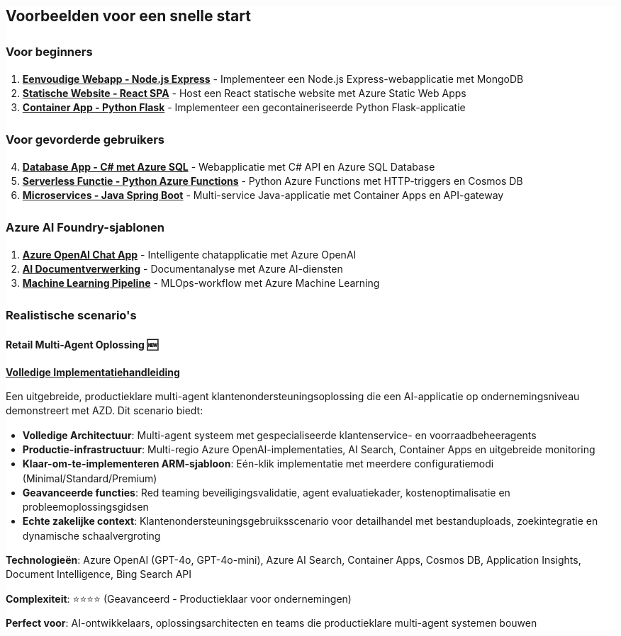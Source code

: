 ## Voorbeelden voor een snelle start

### Voor beginners
1. **[Eenvoudige Webapp - Node.js Express](https://github.com/Azure-Samples/todo-nodejs-mongo)** - Implementeer een Node.js Express-webapplicatie met MongoDB
2. **[Statische Website - React SPA](https://github.com/Azure-Samples/todo-csharp-sql-swa-func)** - Host een React statische website met Azure Static Web Apps
3. **[Container App - Python Flask](https://github.com/Azure-Samples/container-apps-store-api-microservice)** - Implementeer een gecontaineriseerde Python Flask-applicatie

### Voor gevorderde gebruikers
4. **[Database App - C# met Azure SQL](https://github.com/Azure-Samples/todo-csharp-sql)** - Webapplicatie met C# API en Azure SQL Database
5. **[Serverless Functie - Python Azure Functions](https://github.com/Azure-Samples/todo-python-mongo-swa-func)** - Python Azure Functions met HTTP-triggers en Cosmos DB
6. **[Microservices - Java Spring Boot](https://github.com/Azure-Samples/java-microservices-aca-lab)** - Multi-service Java-applicatie met Container Apps en API-gateway

### Azure AI Foundry-sjablonen

1. **[Azure OpenAI Chat App](https://github.com/Azure-Samples/azure-search-openai-demo)** - Intelligente chatapplicatie met Azure OpenAI
2. **[AI Documentverwerking](https://github.com/Azure-Samples/azure-ai-document-processing)** - Documentanalyse met Azure AI-diensten
3. **[Machine Learning Pipeline](https://github.com/Azure-Samples/mlops-v2)** - MLOps-workflow met Azure Machine Learning

### Realistische scenario's

#### **Retail Multi-Agent Oplossing** 🆕
**[Volledige Implementatiehandleiding](./retail-scenario.md)**

Een uitgebreide, productieklare multi-agent klantenondersteuningsoplossing die een AI-applicatie op ondernemingsniveau demonstreert met AZD. Dit scenario biedt:

- **Volledige Architectuur**: Multi-agent systeem met gespecialiseerde klantenservice- en voorraadbeheeragents
- **Productie-infrastructuur**: Multi-regio Azure OpenAI-implementaties, AI Search, Container Apps en uitgebreide monitoring
- **Klaar-om-te-implementeren ARM-sjabloon**: Eén-klik implementatie met meerdere configuratiemodi (Minimal/Standard/Premium)
- **Geavanceerde functies**: Red teaming beveiligingsvalidatie, agent evaluatiekader, kostenoptimalisatie en probleemoplossingsgidsen
- **Echte zakelijke context**: Klantenondersteuningsgebruiksscenario voor detailhandel met bestanduploads, zoekintegratie en dynamische schaalvergroting

**Technologieën**: Azure OpenAI (GPT-4o, GPT-4o-mini), Azure AI Search, Container Apps, Cosmos DB, Application Insights, Document Intelligence, Bing Search API

**Complexiteit**: ⭐⭐⭐⭐ (Geavanceerd - Productieklaar voor ondernemingen)

**Perfect voor**: AI-ontwikkelaars, oplossingsarchitecten en teams die productieklare multi-agent systemen bouwen
